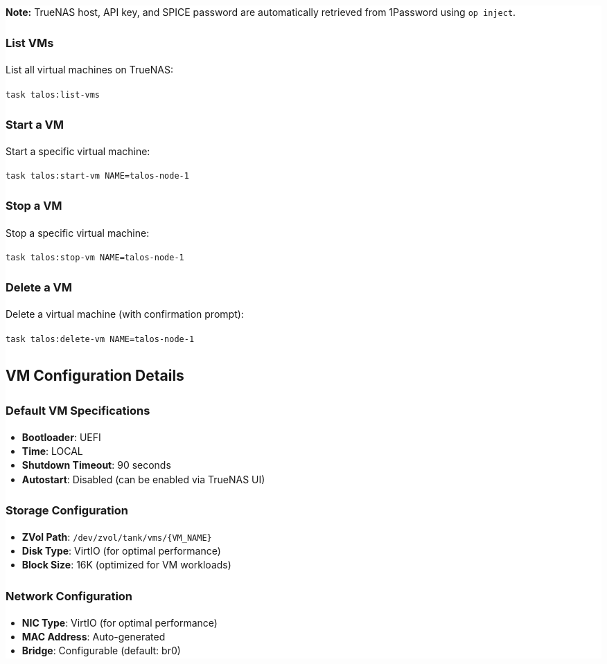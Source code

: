 **Note:** TrueNAS host, API key, and SPICE password are automatically retrieved from 1Password using `op inject`.

### List VMs

List all virtual machines on TrueNAS:

```bash
task talos:list-vms
```

### Start a VM

Start a specific virtual machine:

```bash
task talos:start-vm NAME=talos-node-1
```

### Stop a VM

Stop a specific virtual machine:

```bash
task talos:stop-vm NAME=talos-node-1
```

### Delete a VM

Delete a virtual machine (with confirmation prompt):

```bash
task talos:delete-vm NAME=talos-node-1
```

## VM Configuration Details

### Default VM Specifications

- **Bootloader**: UEFI
- **Time**: LOCAL
- **Shutdown Timeout**: 90 seconds
- **Autostart**: Disabled (can be enabled via TrueNAS UI)

### Storage Configuration

- **ZVol Path**: `/dev/zvol/tank/vms/{VM_NAME}`
- **Disk Type**: VirtIO (for optimal performance)
- **Block Size**: 16K (optimized for VM workloads)

### Network Configuration

- **NIC Type**: VirtIO (for optimal performance)
- **MAC Address**: Auto-generated
- **Bridge**: Configurable (default: br0)

